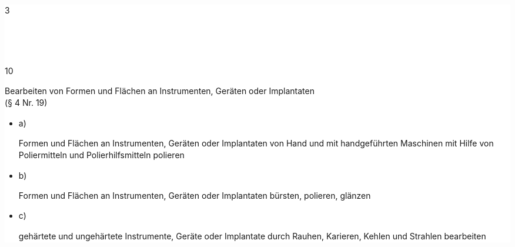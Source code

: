 <td style="border-right: 0.5pt solid ; border-bottom: 0.5pt solid ; " align="center" valign="middle">

3

</td>

<td style="border-right: 0.5pt solid ; border-bottom: 0.5pt solid ; " valign="top">

 

</td>

<td style="border-bottom: 0.5pt solid ; " valign="top">

 

</td>

</tr>

<tr>

<td style="border-right: 0.5pt solid ; border-bottom: 0.5pt solid ; " align="center" valign="top">

10

</td>

<td style="border-right: 0.5pt solid ; border-bottom: 0.5pt solid ; " valign="top">

Bearbeiten von Formen und Flächen an Instrumenten, Geräten oder
Implantaten  
(§ 4 Nr. 19)

</td>

<td style="border-right: 0.5pt solid ; border-bottom: 0.5pt solid ; " valign="top">

  - a)
    
    <div>
    
    Formen und Flächen an Instrumenten, Geräten oder Implantaten von
    Hand und mit handgeführten Maschinen mit Hilfe von Poliermitteln und
    Polierhilfsmitteln polieren
    
    </div>

  - b)
    
    <div>
    
    Formen und Flächen an Instrumenten, Geräten oder Implantaten
    bürsten, polieren, glänzen
    
    </div>

  - c)
    
    <div>
    
    gehärtete und ungehärtete Instrumente, Geräte oder Implantate durch
    Rauhen, Karieren, Kehlen und Strahlen bearbeiten
    
